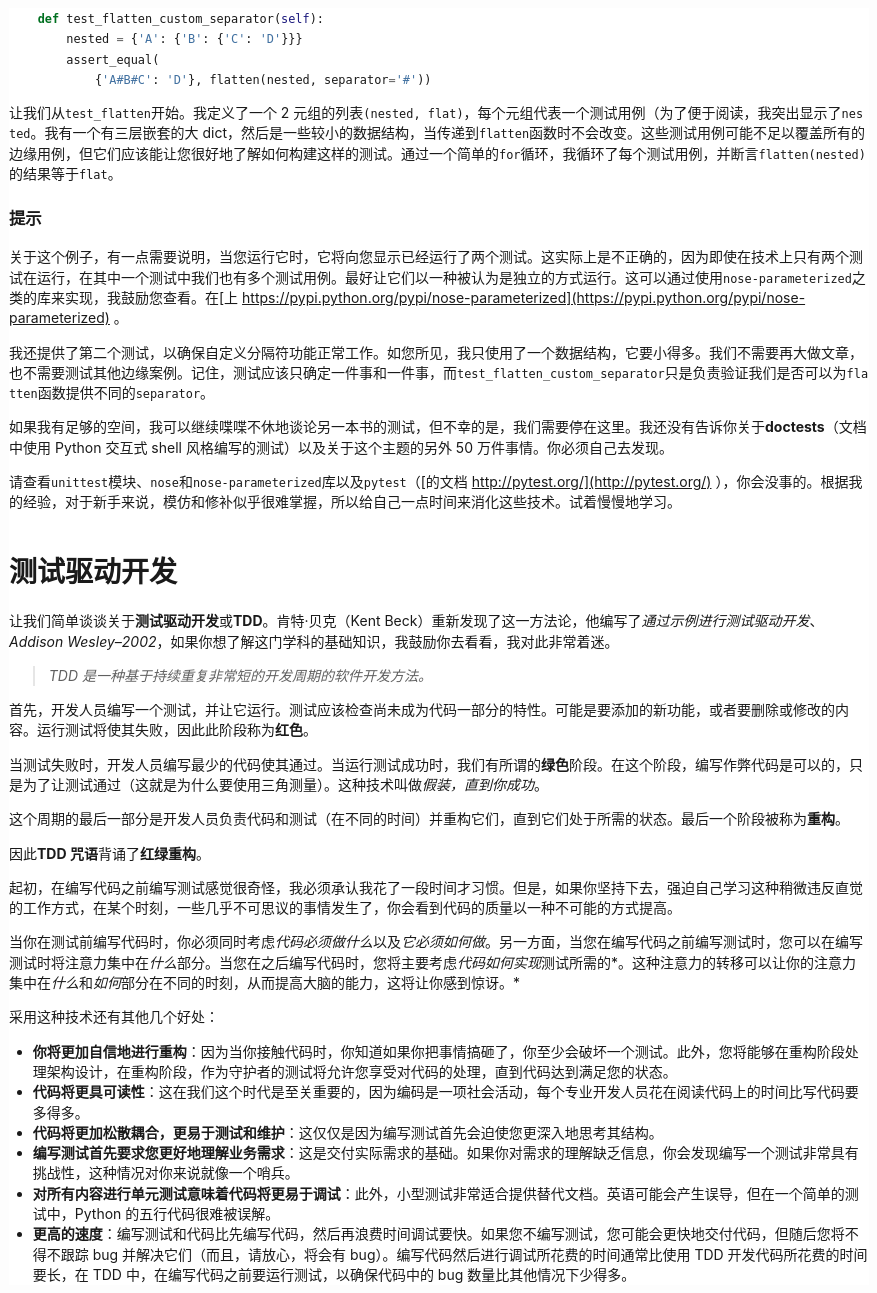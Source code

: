 ```py
    def test_flatten_custom_separator(self):
        nested = {'A': {'B': {'C': 'D'}}}
        assert_equal(
            {'A#B#C': 'D'}, flatten(nested, separator='#'))
```

让我们从`test_flatten`开始。我定义了一个 2 元组的列表`(nested, flat)`，每个元组代表一个测试用例（为了便于阅读，我突出显示了`nested`。我有一个有三层嵌套的大 dict，然后是一些较小的数据结构，当传递到`flatten`函数时不会改变。这些测试用例可能不足以覆盖所有的边缘用例，但它们应该能让您很好地了解如何构建这样的测试。通过一个简单的`for`循环，我循环了每个测试用例，并断言`flatten(nested)`的结果等于`flat`。

### 提示

关于这个例子，有一点需要说明，当您运行它时，它将向您显示已经运行了两个测试。这实际上是不正确的，因为即使在技术上只有两个测试在运行，在其中一个测试中我们也有多个测试用例。最好让它们以一种被认为是独立的方式运行。这可以通过使用`nose-parameterized`之类的库来实现，我鼓励您查看。在[上 https://pypi.python.org/pypi/nose-parameterized](https://pypi.python.org/pypi/nose-parameterized) 。

我还提供了第二个测试，以确保自定义分隔符功能正常工作。如您所见，我只使用了一个数据结构，它要小得多。我们不需要再大做文章，也不需要测试其他边缘案例。记住，测试应该只确定一件事和一件事，而`test_flatten_custom_separator`只是负责验证我们是否可以为`flatten`函数提供不同的`separator`。

如果我有足够的空间，我可以继续喋喋不休地谈论另一本书的测试，但不幸的是，我们需要停在这里。我还没有告诉你关于**doctests**（文档中使用 Python 交互式 shell 风格编写的测试）以及关于这个主题的另外 50 万件事情。你必须自己去发现。

请查看`unittest`模块、`nose`和`nose-parameterized`库以及`pytest`（[的文档 http://pytest.org/](http://pytest.org/) ），你会没事的。根据我的经验，对于新手来说，模仿和修补似乎很难掌握，所以给自己一点时间来消化这些技术。试着慢慢地学习。

# 测试驱动开发

让我们简单谈谈关于**测试驱动开发**或**TDD**。肯特·贝克（Kent Beck）重新发现了这一方法论，他编写了*通过示例进行测试驱动开发*、*Addison Wesley–2002*，如果你想了解这门学科的基础知识，我鼓励你去看看，我对此非常着迷。

> *TDD 是一种基于持续重复非常短的开发周期的软件开发方法。*

首先，开发人员编写一个测试，并让它运行。测试应该检查尚未成为代码一部分的特性。可能是要添加的新功能，或者要删除或修改的内容。运行测试将使其失败，因此此阶段称为**红色**。

当测试失败时，开发人员编写最少的代码使其通过。当运行测试成功时，我们有所谓的**绿色**阶段。在这个阶段，编写作弊代码是可以的，只是为了让测试通过（这就是为什么要使用三角测量）。这种技术叫做*假装，直到你成功*。

这个周期的最后一部分是开发人员负责代码和测试（在不同的时间）并重构它们，直到它们处于所需的状态。最后一个阶段被称为**重构**。

因此**TDD 咒语**背诵了**红绿重构**。

起初，在编写代码之前编写测试感觉很奇怪，我必须承认我花了一段时间才习惯。但是，如果你坚持下去，强迫自己学习这种稍微违反直觉的工作方式，在某个时刻，一些几乎不可思议的事情发生了，你会看到代码的质量以一种不可能的方式提高。

当你在测试前编写代码时，你必须同时考虑*代码必须做什么*以及*它必须如何做*。另一方面，当您在编写代码之前编写测试时，您可以在编写测试时将注意力集中在*什么*部分。当您在之后编写代码时，您将主要考虑*代码如何实现*测试所需的*。这种注意力的转移可以让你的注意力集中在*什么*和*如何*部分在不同的时刻，从而提高大脑的能力，这将让你感到惊讶。*

采用这种技术还有其他几个好处：

*   **你将更加自信地进行重构**：因为当你接触代码时，你知道如果你把事情搞砸了，你至少会破坏一个测试。此外，您将能够在重构阶段处理架构设计，在重构阶段，作为守护者的测试将允许您享受对代码的处理，直到代码达到满足您的状态。
*   **代码将更具可读性**：这在我们这个时代是至关重要的，因为编码是一项社会活动，每个专业开发人员花在阅读代码上的时间比写代码要多得多。
*   **代码将更加松散耦合，更易于测试和维护**：这仅仅是因为编写测试首先会迫使您更深入地思考其结构。
*   **编写测试首先要求您更好地理解业务需求**：这是交付实际需求的基础。如果你对需求的理解缺乏信息，你会发现编写一个测试非常具有挑战性，这种情况对你来说就像一个哨兵。
*   **对所有内容进行单元测试意味着代码将更易于调试**：此外，小型测试非常适合提供替代文档。英语可能会产生误导，但在一个简单的测试中，Python 的五行代码很难被误解。
*   **更高的速度**：编写测试和代码比先编写代码，然后再浪费时间调试要快。如果您不编写测试，您可能会更快地交付代码，但随后您将不得不跟踪 bug 并解决它们（而且，请放心，将会有 bug）。编写代码然后进行调试所花费的时间通常比使用 TDD 开发代码所花费的时间要长，在 TDD 中，在编写代码之前要运行测试，以确保代码中的 bug 数量比其他情况下少得多。
